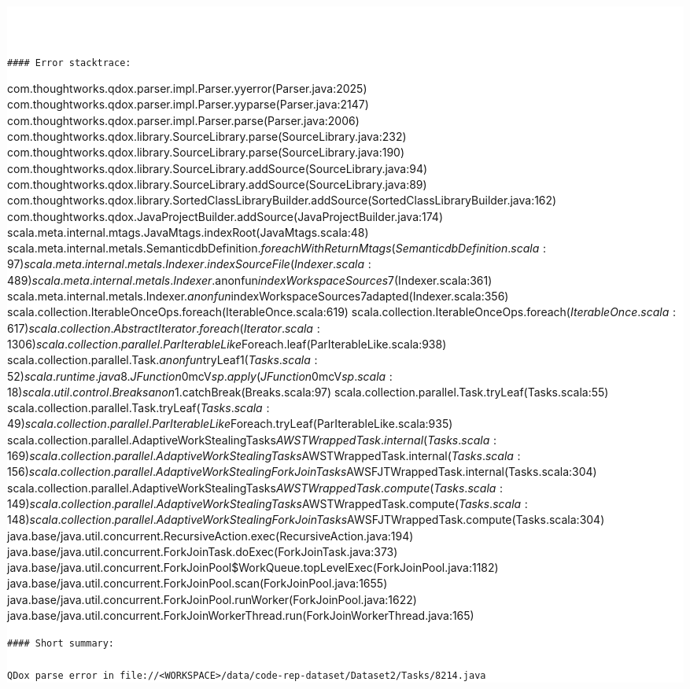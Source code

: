 ```



#### Error stacktrace:

```
com.thoughtworks.qdox.parser.impl.Parser.yyerror(Parser.java:2025)
	com.thoughtworks.qdox.parser.impl.Parser.yyparse(Parser.java:2147)
	com.thoughtworks.qdox.parser.impl.Parser.parse(Parser.java:2006)
	com.thoughtworks.qdox.library.SourceLibrary.parse(SourceLibrary.java:232)
	com.thoughtworks.qdox.library.SourceLibrary.parse(SourceLibrary.java:190)
	com.thoughtworks.qdox.library.SourceLibrary.addSource(SourceLibrary.java:94)
	com.thoughtworks.qdox.library.SourceLibrary.addSource(SourceLibrary.java:89)
	com.thoughtworks.qdox.library.SortedClassLibraryBuilder.addSource(SortedClassLibraryBuilder.java:162)
	com.thoughtworks.qdox.JavaProjectBuilder.addSource(JavaProjectBuilder.java:174)
	scala.meta.internal.mtags.JavaMtags.indexRoot(JavaMtags.scala:48)
	scala.meta.internal.metals.SemanticdbDefinition$.foreachWithReturnMtags(SemanticdbDefinition.scala:97)
	scala.meta.internal.metals.Indexer.indexSourceFile(Indexer.scala:489)
	scala.meta.internal.metals.Indexer.$anonfun$indexWorkspaceSources$7(Indexer.scala:361)
	scala.meta.internal.metals.Indexer.$anonfun$indexWorkspaceSources$7$adapted(Indexer.scala:356)
	scala.collection.IterableOnceOps.foreach(IterableOnce.scala:619)
	scala.collection.IterableOnceOps.foreach$(IterableOnce.scala:617)
	scala.collection.AbstractIterator.foreach(Iterator.scala:1306)
	scala.collection.parallel.ParIterableLike$Foreach.leaf(ParIterableLike.scala:938)
	scala.collection.parallel.Task.$anonfun$tryLeaf$1(Tasks.scala:52)
	scala.runtime.java8.JFunction0$mcV$sp.apply(JFunction0$mcV$sp.scala:18)
	scala.util.control.Breaks$$anon$1.catchBreak(Breaks.scala:97)
	scala.collection.parallel.Task.tryLeaf(Tasks.scala:55)
	scala.collection.parallel.Task.tryLeaf$(Tasks.scala:49)
	scala.collection.parallel.ParIterableLike$Foreach.tryLeaf(ParIterableLike.scala:935)
	scala.collection.parallel.AdaptiveWorkStealingTasks$AWSTWrappedTask.internal(Tasks.scala:169)
	scala.collection.parallel.AdaptiveWorkStealingTasks$AWSTWrappedTask.internal$(Tasks.scala:156)
	scala.collection.parallel.AdaptiveWorkStealingForkJoinTasks$AWSFJTWrappedTask.internal(Tasks.scala:304)
	scala.collection.parallel.AdaptiveWorkStealingTasks$AWSTWrappedTask.compute(Tasks.scala:149)
	scala.collection.parallel.AdaptiveWorkStealingTasks$AWSTWrappedTask.compute$(Tasks.scala:148)
	scala.collection.parallel.AdaptiveWorkStealingForkJoinTasks$AWSFJTWrappedTask.compute(Tasks.scala:304)
	java.base/java.util.concurrent.RecursiveAction.exec(RecursiveAction.java:194)
	java.base/java.util.concurrent.ForkJoinTask.doExec(ForkJoinTask.java:373)
	java.base/java.util.concurrent.ForkJoinPool$WorkQueue.topLevelExec(ForkJoinPool.java:1182)
	java.base/java.util.concurrent.ForkJoinPool.scan(ForkJoinPool.java:1655)
	java.base/java.util.concurrent.ForkJoinPool.runWorker(ForkJoinPool.java:1622)
	java.base/java.util.concurrent.ForkJoinWorkerThread.run(ForkJoinWorkerThread.java:165)
```
#### Short summary: 

QDox parse error in file://<WORKSPACE>/data/code-rep-dataset/Dataset2/Tasks/8214.java